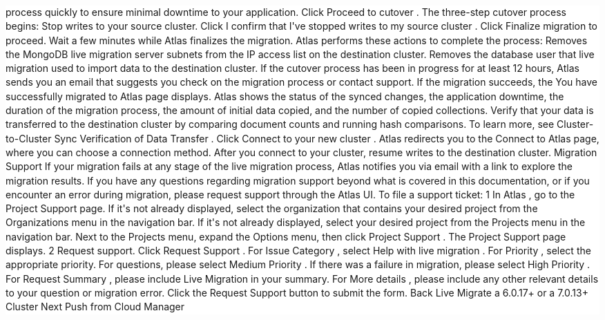 process quickly to ensure minimal downtime to your application. Click Proceed to cutover . The three-step cutover process begins: Stop writes to your source cluster. Click I confirm that I've stopped writes to my source cluster .
Click Finalize migration to proceed. Wait a few minutes while Atlas finalizes the migration. Atlas performs these actions to complete the process: Removes the MongoDB live migration server subnets from the IP access
list on the destination cluster. Removes the database user that live migration used to import data
to the destination cluster. If the cutover process has been in progress for at least 12 hours, Atlas sends you an email that suggests you check on the migration
process or contact support. If the migration succeeds, the You have successfully migrated to Atlas page displays. Atlas shows the status of the synced changes, the application downtime,
the duration of the migration process, the amount of initial data copied,
and the number of copied collections. Verify that your data is transferred to the destination cluster
by comparing document counts and running hash comparisons.
To learn more, see Cluster-to-Cluster Sync Verification of Data Transfer . Click Connect to your new cluster . Atlas redirects you
to the Connect to Atlas page, where you can choose a connection method. After you connect to your cluster, resume writes to the destination cluster. Migration Support If your migration fails at any stage of the live migration process, Atlas notifies you via email with a link to explore the migration results. If you have any questions regarding migration support beyond what is
covered in this documentation, or if you encounter an error during
migration, please request support through the
Atlas UI. To file a support ticket: 1 In Atlas , go to the Project Support page. If it's not already displayed, select the organization that
contains your desired project from the Organizations menu in the
navigation bar. If it's not already displayed, select your desired project
from the Projects menu in the navigation bar. Next to the Projects menu, expand the Options menu, then click Project Support . The Project Support page displays. 2 Request support. Click Request Support . For Issue Category , select Help with live migration . For Priority , select the appropriate priority. For
questions, please select Medium Priority . If there was a
failure in migration, please select High Priority . For Request Summary , please include Live Migration in your summary. For More details , please include any other relevant
details to your question or migration error. Click the Request Support button to submit the
form. Back Live Migrate a 6.0.17+ or a 7.0.13+ Cluster Next Push from Cloud Manager
